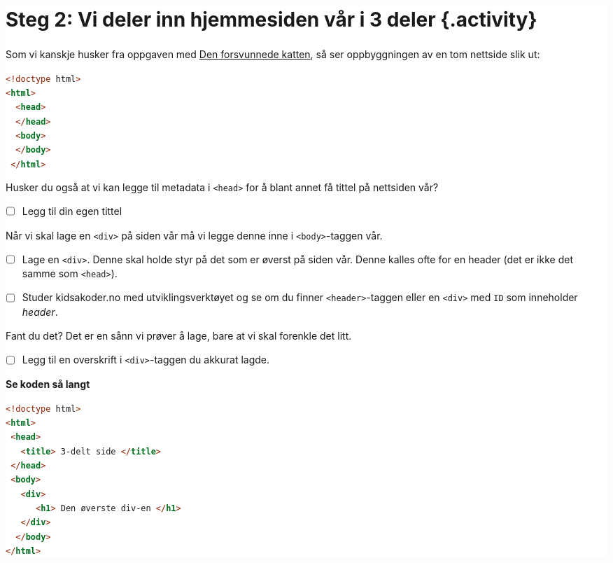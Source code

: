 
# Steg 2: Vi deler inn hjemmesiden vår i 3 deler {.activity}

Som vi kanskje husker fra oppgaven med [Den forsvunnede
katten](../forsvunnet_katt/forsvunnet_katt.html), så ser oppbyggningen av en tom
nettside slik ut:

```html
<!doctype html>
<html>
  <head>
  </head>
  <body>
  </body>
 </html>
```

Husker du også at vi kan legge til metadata i `<head>` for å blant annet få
tittel på nettsiden vår?

- [ ] Legg til din egen tittel

Når vi skal lage en `<div>` på siden vår må vi legge denne inne i
`<body>`-taggen vår.

- [ ] Lage en `<div>`. Denne skal holde styr på det som er øverst på siden vår.
  Denne kalles ofte for en header (det er ikke det samme som `<head>`).

- [ ] Studer kidsakoder.no med utviklingsverktøyet og se om du finner
  `<header>`-taggen eller en `<div>` med `ID` som inneholder *header*.

Fant du det? Det er en sånn vi prøver å lage, bare at vi skal forenkle det litt.

- [ ] Legg til en overskrift i `<div>`-taggen du akkurat lagde.

<toggle>
<strong>Se koden så langt</strong>
<hide>

  ```html
  <!doctype html>
 <html>
   <head>
     <title> 3-delt side </title>
   </head>
   <body>
     <div>
        <h1> Den øverste div-en </h1>
     </div>
    </body>
  </html>
  ```

  </hide>
</toggle>
